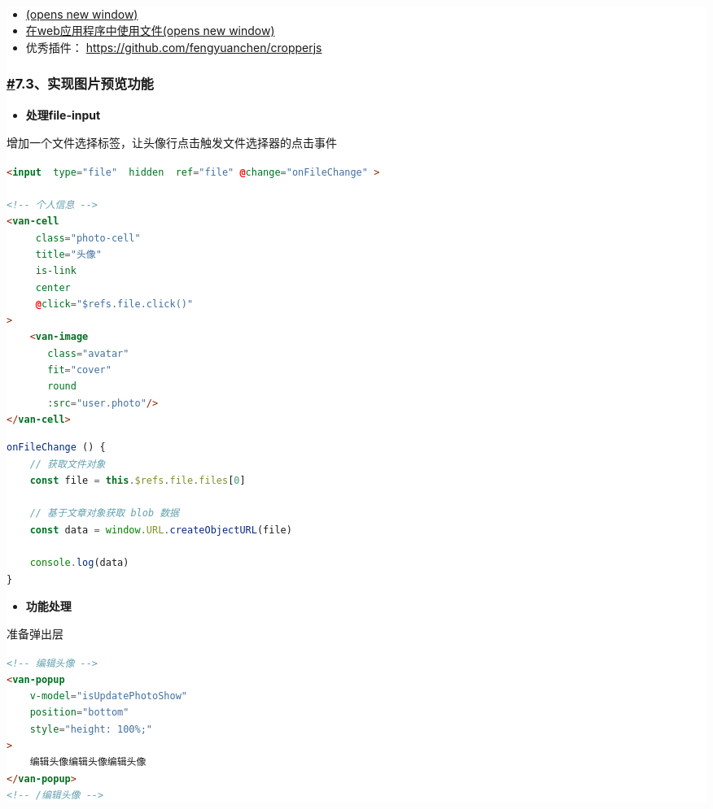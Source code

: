 - [(opens new window)](https://developer.mozilla.org/zh-CN/docs/Web/HTML/Element/Input/file)
- [在web应用程序中使用文件(opens new window)](https://developer.mozilla.org/zh-CN/docs/Web/API/File/Using_files_from_web_applications)
- 优秀插件： https://github.com/fengyuanchen/cropperjs

### [#](https://weldon0.github.io/toutiao-notes/guide/12-编辑用户资料.html#_7-3、实现图片预览功能)7.3、实现图片预览功能

- **处理file-input**

增加一个文件选择标签，让头像行点击触发文件选择器的点击事件

```html
<input  type="file"  hidden  ref="file" @change="onFileChange" >

<!-- 个人信息 -->
<van-cell
     class="photo-cell"
     title="头像"
     is-link
     center
     @click="$refs.file.click()"
>
    <van-image
       class="avatar"
       fit="cover"
       round
       :src="user.photo"/>
</van-cell>
```



```js
onFileChange () {
    // 获取文件对象
    const file = this.$refs.file.files[0]

    // 基于文章对象获取 blob 数据
    const data = window.URL.createObjectURL(file)

    console.log(data)
}
```

- **功能处理**

准备弹出层

```html
<!-- 编辑头像 -->
<van-popup
    v-model="isUpdatePhotoShow"
    position="bottom"
    style="height: 100%;"
>
    编辑头像编辑头像编辑头像
</van-popup>
<!-- /编辑头像 -->
```
